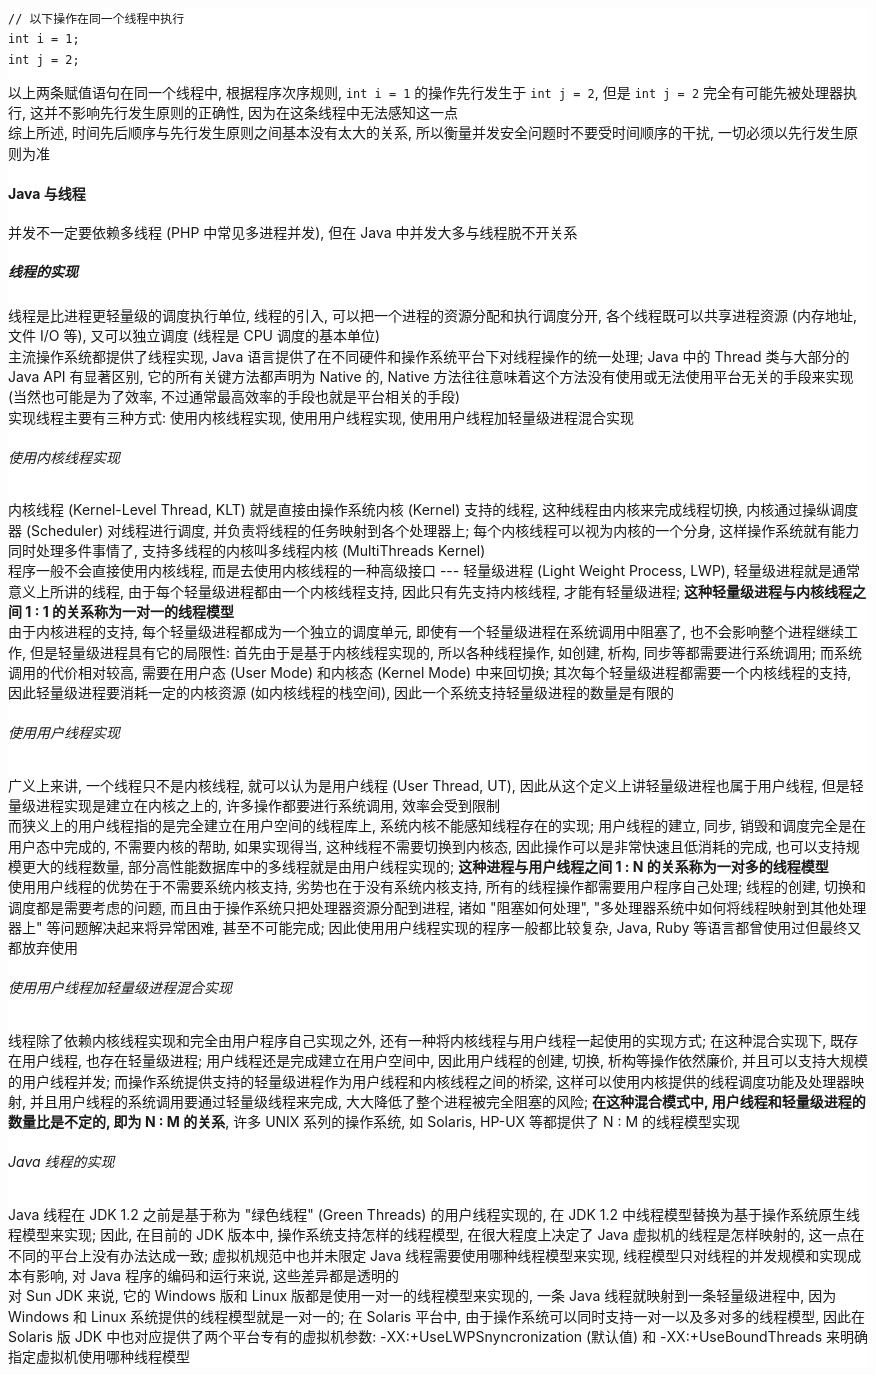 ```
// 以下操作在同一个线程中执行
int i = 1;
int j = 2;
```
以上两条赋值语句在同一个线程中, 根据程序次序规则, `int i = 1` 的操作先行发生于 `int j = 2`, 但是 `int j = 2` 完全有可能先被处理器执行, 这并不影响先行发生原则的正确性, 因为在这条线程中无法感知这一点  
综上所述, 时间先后顺序与先行发生原则之间基本没有太大的关系, 所以衡量并发安全问题时不要受时间顺序的干扰, 一切必须以先行发生原则为准

#### Java 与线程
并发不一定要依赖多线程 (PHP 中常见多进程并发), 但在 Java 中并发大多与线程脱不开关系

##### 线程的实现
线程是比进程更轻量级的调度执行单位, 线程的引入, 可以把一个进程的资源分配和执行调度分开, 各个线程既可以共享进程资源 (内存地址, 文件 I/O 等), 又可以独立调度 (线程是 CPU 调度的基本单位)  
主流操作系统都提供了线程实现, Java 语言提供了在不同硬件和操作系统平台下对线程操作的统一处理; Java 中的 Thread 类与大部分的 Java API 有显著区别, 它的所有关键方法都声明为 Native 的, Native 方法往往意味着这个方法没有使用或无法使用平台无关的手段来实现 (当然也可能是为了效率, 不过通常最高效率的手段也就是平台相关的手段)  
实现线程主要有三种方式: 使用内核线程实现, 使用用户线程实现, 使用用户线程加轻量级进程混合实现

###### 使用内核线程实现
内核线程 (Kernel-Level Thread, KLT) 就是直接由操作系统内核 (Kernel) 支持的线程, 这种线程由内核来完成线程切换, 内核通过操纵调度器 (Scheduler) 对线程进行调度, 并负责将线程的任务映射到各个处理器上; 每个内核线程可以视为内核的一个分身, 这样操作系统就有能力同时处理多件事情了, 支持多线程的内核叫多线程内核 (MultiThreads Kernel)  
程序一般不会直接使用内核线程, 而是去使用内核线程的一种高级接口 --- 轻量级进程 (Light Weight Process, LWP), 轻量级进程就是通常意义上所讲的线程, 由于每个轻量级进程都由一个内核线程支持, 因此只有先支持内核线程, 才能有轻量级进程; **这种轻量级进程与内核线程之间 1 : 1 的关系称为一对一的线程模型**  
由于内核进程的支持, 每个轻量级进程都成为一个独立的调度单元, 即使有一个轻量级进程在系统调用中阻塞了, 也不会影响整个进程继续工作, 但是轻量级进程具有它的局限性: 首先由于是基于内核线程实现的, 所以各种线程操作, 如创建, 析构, 同步等都需要进行系统调用; 而系统调用的代价相对较高, 需要在用户态 (User Mode) 和内核态 (Kernel Mode) 中来回切换; 其次每个轻量级进程都需要一个内核线程的支持, 因此轻量级进程要消耗一定的内核资源 (如内核线程的栈空间), 因此一个系统支持轻量级进程的数量是有限的  

###### 使用用户线程实现
广义上来讲, 一个线程只不是内核线程, 就可以认为是用户线程 (User Thread, UT), 因此从这个定义上讲轻量级进程也属于用户线程, 但是轻量级进程实现是建立在内核之上的, 许多操作都要进行系统调用, 效率会受到限制  
而狭义上的用户线程指的是完全建立在用户空间的线程库上, 系统内核不能感知线程存在的实现; 用户线程的建立, 同步, 销毁和调度完全是在用户态中完成的, 不需要内核的帮助, 如果实现得当, 这种线程不需要切换到内核态, 因此操作可以是非常快速且低消耗的完成, 也可以支持规模更大的线程数量, 部分高性能数据库中的多线程就是由用户线程实现的; **这种进程与用户线程之间 1 : N 的关系称为一对多的线程模型**  
使用用户线程的优势在于不需要系统内核支持, 劣势也在于没有系统内核支持, 所有的线程操作都需要用户程序自己处理; 线程的创建, 切换和调度都是需要考虑的问题, 而且由于操作系统只把处理器资源分配到进程, 诸如 "阻塞如何处理", "多处理器系统中如何将线程映射到其他处理器上" 等问题解决起来将异常困难, 甚至不可能完成; 因此使用用户线程实现的程序一般都比较复杂, Java, Ruby 等语言都曾使用过但最终又都放弃使用

###### 使用用户线程加轻量级进程混合实现
线程除了依赖内核线程实现和完全由用户程序自己实现之外, 还有一种将内核线程与用户线程一起使用的实现方式; 在这种混合实现下, 既存在用户线程, 也存在轻量级进程; 用户线程还是完成建立在用户空间中, 因此用户线程的创建, 切换, 析构等操作依然廉价, 并且可以支持大规模的用户线程并发; 而操作系统提供支持的轻量级进程作为用户线程和内核线程之间的桥梁, 这样可以使用内核提供的线程调度功能及处理器映射, 并且用户线程的系统调用要通过轻量级线程来完成, 大大降低了整个进程被完全阻塞的风险; **在这种混合模式中, 用户线程和轻量级进程的数量比是不定的, 即为 N : M 的关系**, 许多 UNIX 系列的操作系统, 如 Solaris, HP-UX 等都提供了 N : M 的线程模型实现

###### Java 线程的实现
Java 线程在 JDK 1.2 之前是基于称为 "绿色线程" (Green Threads) 的用户线程实现的, 在 JDK 1.2 中线程模型替换为基于操作系统原生线程模型来实现; 因此, 在目前的 JDK 版本中, 操作系统支持怎样的线程模型, 在很大程度上决定了 Java 虚拟机的线程是怎样映射的, 这一点在不同的平台上没有办法达成一致; 虚拟机规范中也并未限定 Java 线程需要使用哪种线程模型来实现, 线程模型只对线程的并发规模和实现成本有影响, 对 Java 程序的编码和运行来说, 这些差异都是透明的  
对 Sun JDK 来说, 它的 Windows 版和 Linux 版都是使用一对一的线程模型来实现的, 一条 Java 线程就映射到一条轻量级进程中, 因为 Windows 和 Linux 系统提供的线程模型就是一对一的; 在 Solaris 平台中, 由于操作系统可以同时支持一对一以及多对多的线程模型, 因此在 Solaris 版 JDK 中也对应提供了两个平台专有的虚拟机参数: -XX:+UseLWPSnyncronization (默认值) 和 -XX:+UseBoundThreads 来明确指定虚拟机使用哪种线程模型
